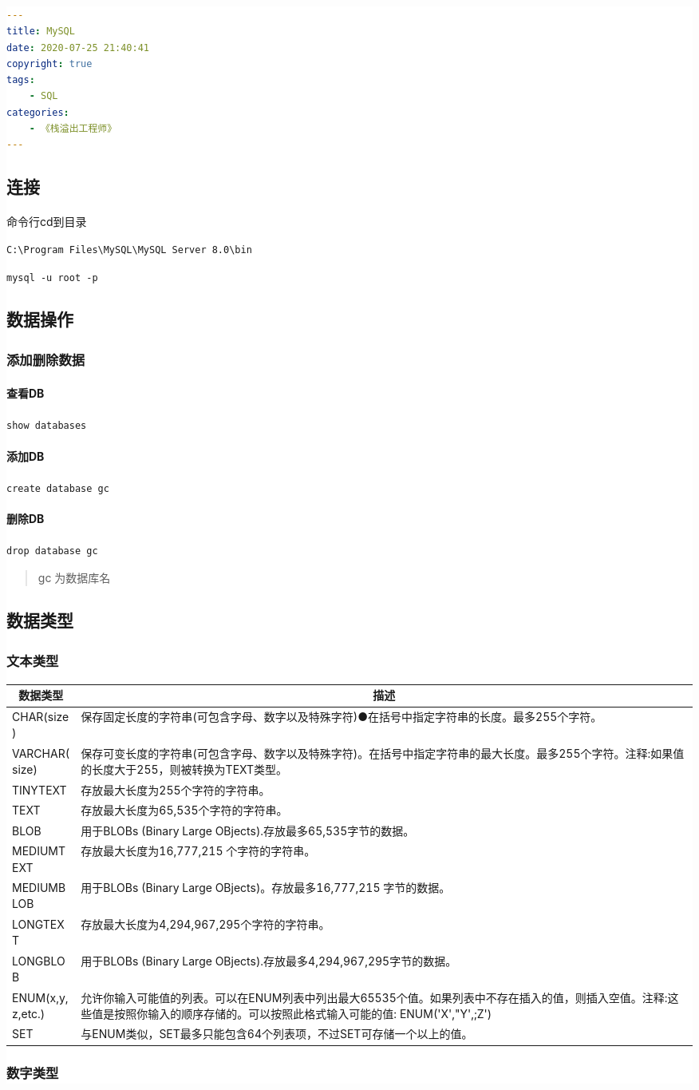 ```yaml
---
title: MySQL
date: 2020-07-25 21:40:41
copyright: true
tags:
    - SQL
categories: 
    - 《栈溢出工程师》
---
```

## 连接
命令行cd到目录

`C:\Program Files\MySQL\MySQL Server 8.0\bin`

    mysql -u root -p

## 数据操作
### 添加删除数据
#### 查看DB
    show databases
#### 添加DB
    create database gc
#### 删除DB
    drop database gc
> gc 为数据库名

## 数据类型

### 文本类型
数据类型 | 描述
---|---
CHAR(size) |保存固定长度的字符串(可包含字母、数字以及特殊字符)●在括号中指定字符串的长度。最多255个字符。
VARCHAR(size) | 保存可变长度的字符串(可包含字母、数字以及特殊字符)。在括号中指定字符串的最大长度。最多255个字符。注释:如果值的长度大于255，则被转换为TEXT类型。
TINYTEXT | 存放最大长度为255个字符的字符串。
TEXT | 存放最大长度为65,535个字符的字符串。
BLOB | 用于BLOBs (Binary Large OBjects).存放最多65,535字节的数据。
MEDIUMTEXT | 存放最大长度为16,777,215 个字符的字符串。
MEDIUMBLOB | 用于BLOBs (Binary Large OBjects)。存放最多16,777,215 字节的数据。
LONGTEXT | 存放最大长度为4,294,967,295个字符的字符串。
LONGBLOB | 用于BLOBs (Binary Large OBjects).存放最多4,294,967,295字节的数据。
ENUM(x,y,z,etc.) | 允许你输入可能值的列表。可以在ENUM列表中列出最大65535个值。如果列表中不存在插入的值，则插入空值。注释:这些值是按照你输入的顺序存储的。可以按照此格式输入可能的值: ENUM('X',"Y',;Z')
SET | 与ENUM类似，SET最多只能包含64个列表项，不过SET可存储一个以上的值。

### 数字类型
